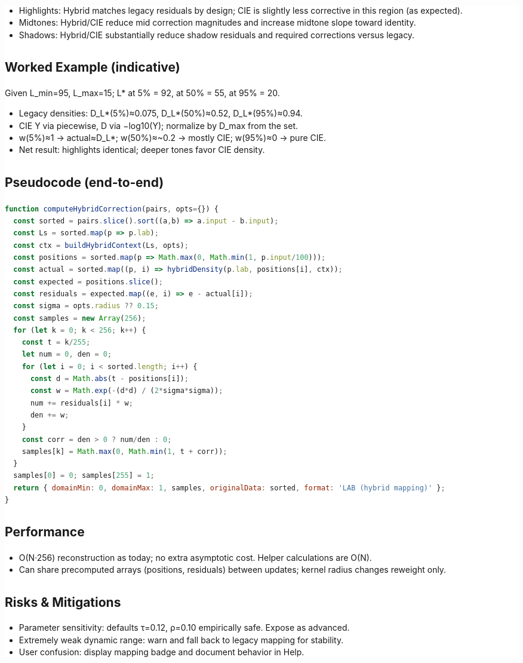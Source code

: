 - Highlights: Hybrid matches legacy residuals by design; CIE is slightly less corrective in this region (as expected).
- Midtones: Hybrid/CIE reduce mid correction magnitudes and increase midtone slope toward identity.
- Shadows: Hybrid/CIE substantially reduce shadow residuals and required corrections versus legacy.


## Worked Example (indicative)

Given L_min=95, L_max=15; L* at 5% = 92, at 50% = 55, at 95% = 20.

- Legacy densities: D_L*(5%)≈0.075, D_L*(50%)≈0.52, D_L*(95%)≈0.94.
- CIE Y via piecewise, D via −log10(Y); normalize by D_max from the set.
- w(5%)≈1 → actual≈D_L*; w(50%)≈~0.2 → mostly CIE; w(95%)≈0 → pure CIE.
- Net result: highlights identical; deeper tones favor CIE density.

## Pseudocode (end‑to‑end)

```js
function computeHybridCorrection(pairs, opts={}) {
  const sorted = pairs.slice().sort((a,b) => a.input - b.input);
  const Ls = sorted.map(p => p.lab);
  const ctx = buildHybridContext(Ls, opts);
  const positions = sorted.map(p => Math.max(0, Math.min(1, p.input/100)));
  const actual = sorted.map((p, i) => hybridDensity(p.lab, positions[i], ctx));
  const expected = positions.slice();
  const residuals = expected.map((e, i) => e - actual[i]);
  const sigma = opts.radius ?? 0.15;
  const samples = new Array(256);
  for (let k = 0; k < 256; k++) {
    const t = k/255;
    let num = 0, den = 0;
    for (let i = 0; i < sorted.length; i++) {
      const d = Math.abs(t - positions[i]);
      const w = Math.exp(-(d*d) / (2*sigma*sigma));
      num += residuals[i] * w;
      den += w;
    }
    const corr = den > 0 ? num/den : 0;
    samples[k] = Math.max(0, Math.min(1, t + corr));
  }
  samples[0] = 0; samples[255] = 1;
  return { domainMin: 0, domainMax: 1, samples, originalData: sorted, format: 'LAB (hybrid mapping)' };
}
```

## Performance

- O(N·256) reconstruction as today; no extra asymptotic cost. Helper calculations are O(N).
- Can share precomputed arrays (positions, residuals) between updates; kernel radius changes reweight only.

## Risks & Mitigations

- Parameter sensitivity: defaults τ=0.12, ρ=0.10 empirically safe. Expose as advanced.
- Extremely weak dynamic range: warn and fall back to legacy mapping for stability.
- User confusion: display mapping badge and document behavior in Help.
